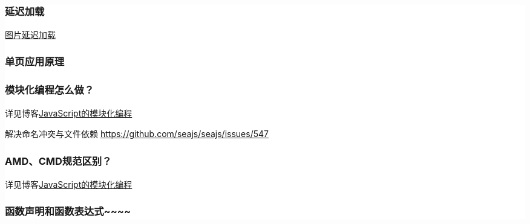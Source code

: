 ### 延迟加载

[图片延迟加载](https://juejin.im/post/58c8f2e1ac502e005880320d)

### 单页应用原理


### **模块化编程怎么做**？

详见博客[JavaScript的模块化编程](https://blog.haoduoyu.cc/2016/12/26/JavaScript%E7%9A%84%E6%A8%A1%E5%9D%97%E5%8C%96%E7%BC%96%E7%A8%8B/)

解决命名冲突与文件依赖
https://github.com/seajs/seajs/issues/547

### AMD、CMD规范区别？

详见博客[JavaScript的模块化编程](https://blog.haoduoyu.cc/2016/12/26/JavaScript%E7%9A%84%E6%A8%A1%E5%9D%97%E5%8C%96%E7%BC%96%E7%A8%8B/) 



### 函数声明和函数表达式~~~~